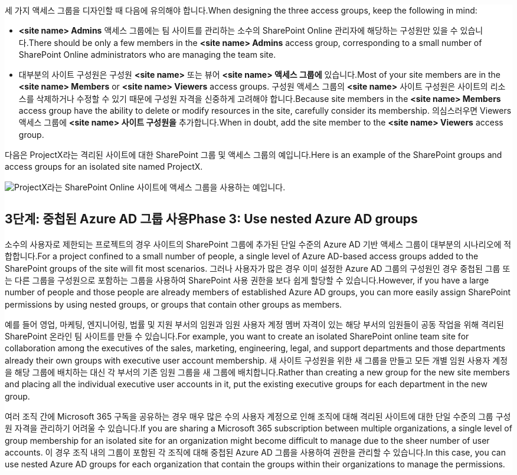 <span data-ttu-id="b4c04-166">세 가지 액세스 그룹을 디자인할 때 다음에 유의해야 합니다.</span><span class="sxs-lookup"><span data-stu-id="b4c04-166">When designing the three access groups, keep the following in mind:</span></span>

- <span data-ttu-id="b4c04-167">**\<site name> Admins** 액세스 그룹에는 팀 사이트를 관리하는 소수의 SharePoint Online 관리자에 해당하는 구성원만 있을 수 있습니다.</span><span class="sxs-lookup"><span data-stu-id="b4c04-167">There should be only a few members in the **\<site name> Admins** access group, corresponding to a small number of SharePoint Online administrators who are managing the team site.</span></span>

- <span data-ttu-id="b4c04-168">대부분의 사이트 구성원은 구성원 **\<site name>** 또는 뷰어 **\<site name> 액세스 그룹에** 있습니다.</span><span class="sxs-lookup"><span data-stu-id="b4c04-168">Most of your site members are in the **\<site name> Members** or **\<site name> Viewers** access groups.</span></span> <span data-ttu-id="b4c04-169">구성원 액세스 그룹의 **\<site name>** 사이트 구성원은 사이트의 리소스를 삭제하거나 수정할 수 있기 때문에 구성원 자격을 신중하게 고려해야 합니다.</span><span class="sxs-lookup"><span data-stu-id="b4c04-169">Because site members in the **\<site name> Members** access group have the ability to delete or modify resources in the site, carefully consider its membership.</span></span> <span data-ttu-id="b4c04-170">의심스러우면 Viewers 액세스 그룹에 **\<site name> 사이트 구성원을** 추가합니다.</span><span class="sxs-lookup"><span data-stu-id="b4c04-170">When in doubt, add the site member to the **\<site name> Viewers** access group.</span></span>

<span data-ttu-id="b4c04-171">다음은 ProjectX라는 격리된 사이트에 대한 SharePoint 그룹 및 액세스 그룹의 예입니다.</span><span class="sxs-lookup"><span data-stu-id="b4c04-171">Here is an example of the SharePoint groups and access groups for an isolated site named ProjectX.</span></span>

![ProjectX라는 SharePoint Online 사이트에 액세스 그룹을 사용하는 예입니다.](../../media/13afe542-9ffd-4671-9f48-210a0e2a502a.png)

## <a name="phase-3-use-nested-azure-ad-groups"></a><span data-ttu-id="b4c04-173">3단계: 중첩된 Azure AD 그룹 사용</span><span class="sxs-lookup"><span data-stu-id="b4c04-173">Phase 3: Use nested Azure AD groups</span></span>

<span data-ttu-id="b4c04-174">소수의 사용자로 제한되는 프로젝트의 경우 사이트의 SharePoint 그룹에 추가된 단일 수준의 Azure AD 기반 액세스 그룹이 대부분의 시나리오에 적합합니다.</span><span class="sxs-lookup"><span data-stu-id="b4c04-174">For a project confined to a small number of people, a single level of Azure AD-based access groups added to the SharePoint groups of the site will fit most scenarios.</span></span> <span data-ttu-id="b4c04-175">그러나 사용자가 많은 경우 이미 설정한 Azure AD 그룹의 구성원인 경우 중첩된 그룹 또는 다른 그룹을 구성원으로 포함하는 그룹을 사용하여 SharePoint 사용 권한을 보다 쉽게 할당할 수 있습니다.</span><span class="sxs-lookup"><span data-stu-id="b4c04-175">However, if you have a large number of people and those people are already members of established Azure AD groups, you can more easily assign SharePoint permissions by using nested groups, or groups that contain other groups as members.</span></span>

<span data-ttu-id="b4c04-176">예를 들어 영업, 마케팅, 엔지니어링, 법률 및 지원 부서의 임원과 임원 사용자 계정 멤버 자격이 있는 해당 부서의 임원들이 공동 작업을 위해 격리된 SharePoint 온라인 팀 사이트를 만들 수 있습니다.</span><span class="sxs-lookup"><span data-stu-id="b4c04-176">For example, you want to create an isolated SharePoint online team site for collaboration among the executives of the sales, marketing, engineering, legal, and support departments and those departments already their own groups with executive user account membership.</span></span> <span data-ttu-id="b4c04-177">새 사이트 구성원을 위한 새 그룹을 만들고 모든 개별 임원 사용자 계정을 해당 그룹에 배치하는 대신 각 부서의 기존 임원 그룹을 새 그룹에 배치합니다.</span><span class="sxs-lookup"><span data-stu-id="b4c04-177">Rather than creating a new group for the new site members and placing all the individual executive user accounts in it, put the existing executive groups for each department in the new group.</span></span>

 <span data-ttu-id="b4c04-178">여러 조직 간에 Microsoft 365 구독을 공유하는 경우 매우 많은 수의 사용자 계정으로 인해 조직에 대해 격리된 사이트에 대한 단일 수준의 그룹 구성원 자격을 관리하기 어려울 수 있습니다.</span><span class="sxs-lookup"><span data-stu-id="b4c04-178">If you are sharing a Microsoft 365 subscription between multiple organizations, a single level of group membership for an isolated site for an organization might become difficult to manage due to the sheer number of user accounts.</span></span> <span data-ttu-id="b4c04-179">이 경우 조직 내의 그룹이 포함된 각 조직에 대해 중첩된 Azure AD 그룹을 사용하여 권한을 관리할 수 있습니다.</span><span class="sxs-lookup"><span data-stu-id="b4c04-179">In this case, you can use nested Azure AD groups for each organization that contain the groups within their organizations to manage the permissions.</span></span>
